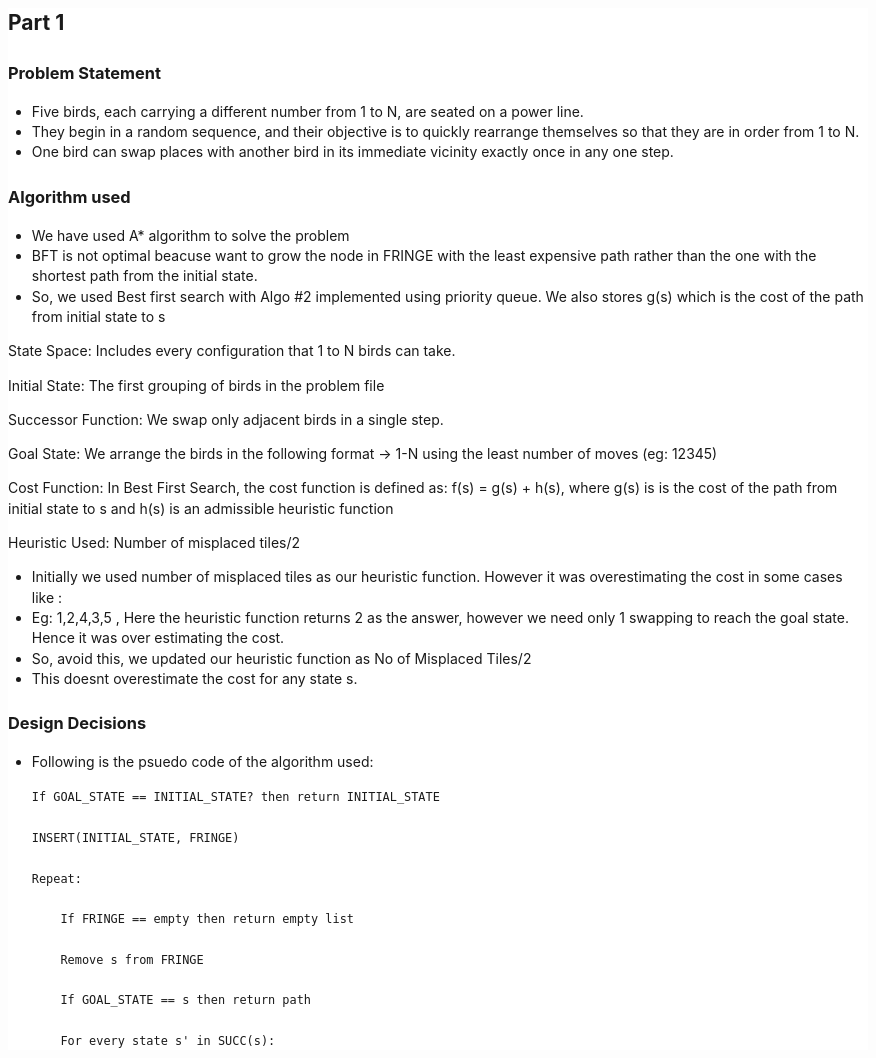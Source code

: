 ## Part 1

### Problem Statement
- Five birds, each carrying a different number from 1 to N, are seated on a power line. 
- They begin in a random sequence, and their objective is to quickly rearrange themselves so that they are in order from 1 to N. 
- One bird can swap places with another bird in its immediate vicinity exactly once in any one step.

### Algorithm used
- We have used A* algorithm to solve the problem
- BFT is not optimal beacuse want to grow the node in FRINGE with the least expensive path rather than the one with the shortest path from the initial state.
- So, we used Best first search with Algo #2 implemented using priority queue. We also stores g(s) which is the cost of the path from initial state to s

State Space: Includes every configuration that 1 to N birds can take.

Initial State: The first grouping of birds in the problem file

Successor Function: We swap only adjacent birds in a single step. 

Goal State: We arrange the birds in the following format -> 1-N  using the least number of moves (eg: 12345)

Cost Function: In Best First Search, the cost function is defined as:
f(s) = g(s) + h(s), where g(s) is is the cost of the path from initial state to s and h(s) is an admissible heuristic function


Heuristic Used: Number of misplaced tiles/2
- Initially we used number of misplaced tiles as our heuristic function. However it was overestimating the cost in some cases like :
- Eg: 1,2,4,3,5 , Here the heuristic function returns 2 as the answer, however we need only 1 swapping to reach the goal state. Hence it was over estimating the cost.
- So, avoid this, we updated our heuristic function as No of Misplaced Tiles/2
- This doesnt overestimate the cost for any state s. 


### Design Decisions
- Following is the psuedo code of the algorithm used:

      If GOAL_STATE == INITIAL_STATE? then return INITIAL_STATE

      INSERT(INITIAL_STATE, FRINGE)

      Repeat:

          If FRINGE == empty then return empty list
  
          Remove s from FRINGE
  
          If GOAL_STATE == s then return path
  
          For every state s' in SUCC(s):
  